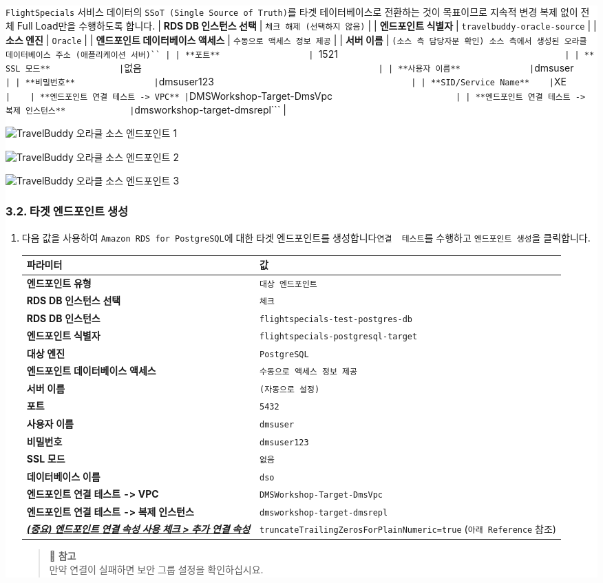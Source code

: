 ```FlightSpecials``` 서비스 데이터의 ```SSoT (Single Source of Truth)```를 타겟 테이터베이스로 전환하는 것이 목표이므로 지속적 변경 복제 없이 전체 Full Load만을 수행하도록 합니다.
   | **RDS DB 인스턴스 선택**      | ```체크 해제 (선택하지 않음)```                                    |
   | **엔드포인트 식별자**           | ```travelbuddy-oracle-source```                          |
   | **소스 엔진**               | ```Oracle```                                             |
   | **엔드포인트 데이터베이스 액세스**    | ```수동으로 액세스 정보 제공```                                     |
   | **서버 이름**               | ```(소스 측 담당자분 확인) 소스 측에서 생성된 오라클 데이터베이스 주소 (애플리케이션 서버)`` |
   | **포트**                  | ```1521```                                               |
   | **SSL 모드**              | ```없음```                                                 |
   | **사용자 이름**              | ```dmsuser```                                            |
   | **비밀번호**                | ```dmsuser123```                                         |
   | **SID/Service Name**    | ```XE```                                                 |   
   | **엔드포인트 연결 테스트 -> VPC** | ```DMSWorkshop-Target-DmsVpc```                          |
   | **엔드포인트 연결 테스트 -> 복제 인스턴스**             | ```dmsworkshop-target-dmsrepl```                         |

   ![```TravelBuddy``` 오라클 소스 엔드포인트 1](../../images/travelbuddy-oracle-source-endpoint1.png)

   ![```TravelBuddy``` 오라클 소스 엔드포인트 2](../../images/travelbuddy-oracle-source-endpoint2.png)

   ![```TravelBuddy``` 오라클 소스 엔드포인트 3](../../images/travelbuddy-oracle-source-endpoint3.png)

### **3.2. 타겟 엔드포인트 생성**

1. 다음 값을 사용하여 ```Amazon RDS for PostgreSQL```에 대한 타겟 엔드포인트를 생성합니다```연결  테스트```를 수행하고 ```엔드포인트 생성```을 클릭합니다.

   | **파라미터**                                       | **값**                                                               |
   |------------------------------------------------|---------------------------------------------------------------------|
   | **엔드포인트 유형**                                   | ```대상 엔드포인트```                                                      |
   | **RDS DB 인스턴스 선택**                             | ```체크```                                                            |
   | **RDS DB 인스턴스**                                | ```flightspecials-test-postgres-db```                               |
   | **엔드포인트 식별자**                                  | ```flightspecials-postgresql-target```                              |
   | **대상 엔진**                                      | ```PostgreSQL```                                                    |
   | **엔드포인트 데이터베이스 액세스**                           | ```수동으로 액세스 정보 제공```                                                |
   | **서버 이름**                                      | ```(자동으로 설정)```                                                     |
   | **포트**                                         | ```5432```                                                          |
   | **사용자 이름**                                     | ```dmsuser```                                                       |
   | **비밀번호**                                       | ```dmsuser123```                                                    |
   | **SSL 모드**                                     | ```없음```                                                            | 
   | **데이터베이스 이름**                                  | ```dso```                                                           | 
   | **엔드포인트 연결 테스트 -> VPC**                        | ```DMSWorkshop-Target-DmsVpc```                                     |
   | **엔드포인트 연결 테스트 -> 복제 인스턴스**                    | ```dmsworkshop-target-dmsrepl```                                    |
   | <u>***(중요) 엔드포인트 연결 속성 사용 체크 > 추가 연결 속성***</u> | ```truncateTrailingZerosForPlainNumeric=true``` (`아래 Reference` 참조) |

   > 📌 **참고**<br>
   > 만약 연결이 실패하면 보안 그룹 설정을 확인하십시요.

```